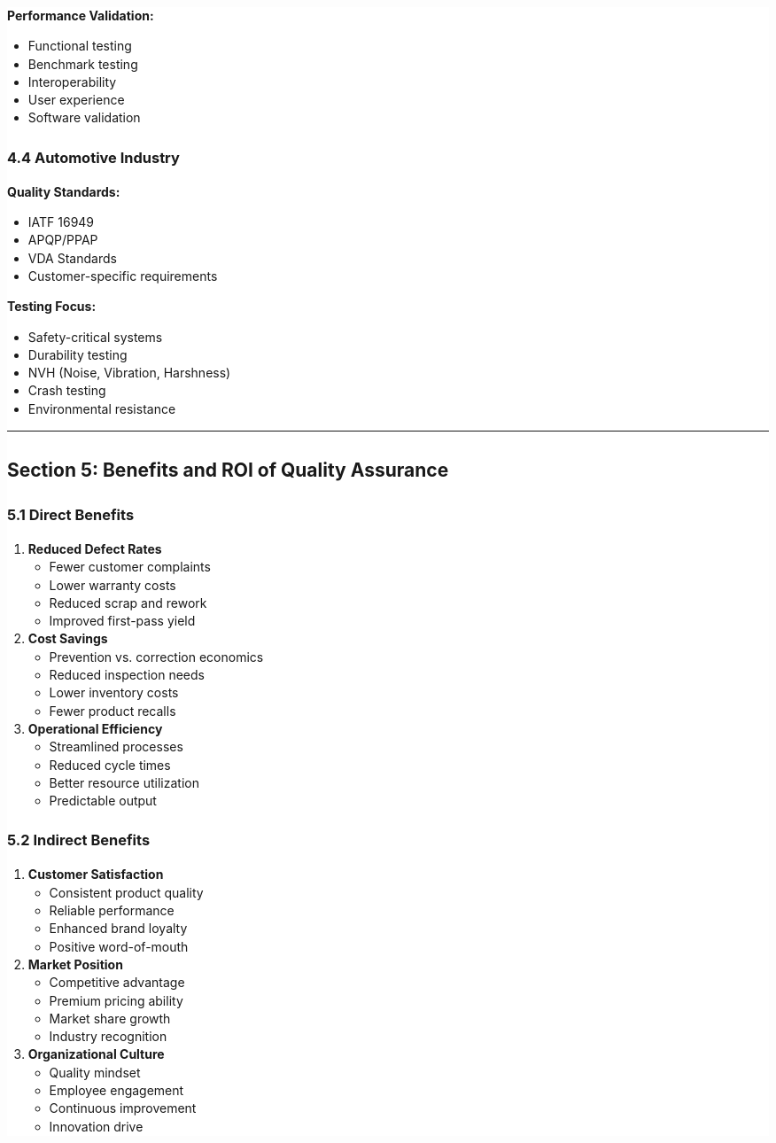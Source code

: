 **Performance Validation:**

* Functional testing  
* Benchmark testing  
* Interoperability  
* User experience  
* Software validation

### **4.4 Automotive Industry**

**Quality Standards:**

* IATF 16949  
* APQP/PPAP  
* VDA Standards  
* Customer-specific requirements

**Testing Focus:**

* Safety-critical systems  
* Durability testing  
* NVH (Noise, Vibration, Harshness)  
* Crash testing  
* Environmental resistance

---

## **Section 5: Benefits and ROI of Quality Assurance**

### **5.1 Direct Benefits**

1. **Reduced Defect Rates**  
   * Fewer customer complaints  
   * Lower warranty costs  
   * Reduced scrap and rework  
   * Improved first-pass yield  
2. **Cost Savings**  
   * Prevention vs. correction economics  
   * Reduced inspection needs  
   * Lower inventory costs  
   * Fewer product recalls  
3. **Operational Efficiency**  
   * Streamlined processes  
   * Reduced cycle times  
   * Better resource utilization  
   * Predictable output

### **5.2 Indirect Benefits**

1. **Customer Satisfaction**  
   * Consistent product quality  
   * Reliable performance  
   * Enhanced brand loyalty  
   * Positive word-of-mouth  
2. **Market Position**  
   * Competitive advantage  
   * Premium pricing ability  
   * Market share growth  
   * Industry recognition  
3. **Organizational Culture**  
   * Quality mindset  
   * Employee engagement  
   * Continuous improvement  
   * Innovation drive
